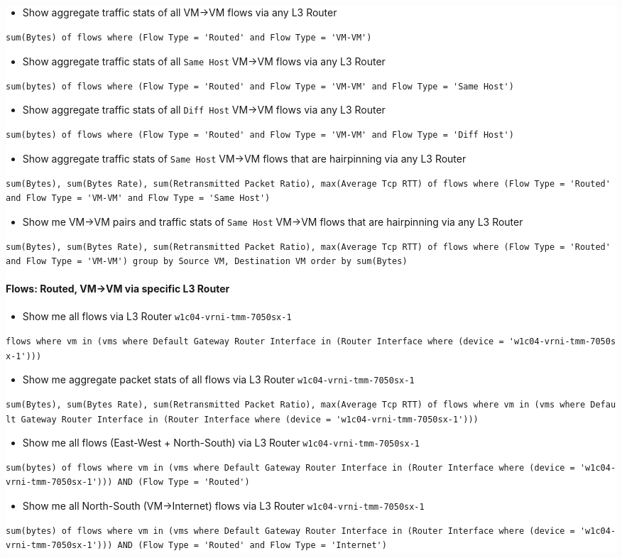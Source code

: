 - Show aggregate traffic stats of all VM->VM flows via any L3 Router

```
sum(Bytes) of flows where (Flow Type = 'Routed' and Flow Type = 'VM-VM')
```

- Show aggregate traffic stats of all `Same Host` VM->VM flows via any L3 Router

```
sum(bytes) of flows where (Flow Type = 'Routed' and Flow Type = 'VM-VM' and Flow Type = 'Same Host')
```

- Show aggregate traffic stats of all `Diff Host` VM->VM flows via any L3 Router

```
sum(bytes) of flows where (Flow Type = 'Routed' and Flow Type = 'VM-VM' and Flow Type = 'Diff Host')
```

- Show aggregate traffic stats of `Same Host` VM->VM flows that are hairpinning via any L3 Router

```
sum(Bytes), sum(Bytes Rate), sum(Retransmitted Packet Ratio), max(Average Tcp RTT) of flows where (Flow Type = 'Routed' and Flow Type = 'VM-VM' and Flow Type = 'Same Host')
```

- Show me VM->VM pairs and traffic stats of `Same Host` VM->VM flows that are hairpinning via any L3 Router

```
sum(Bytes), sum(Bytes Rate), sum(Retransmitted Packet Ratio), max(Average Tcp RTT) of flows where (Flow Type = 'Routed' and Flow Type = 'VM-VM') group by Source VM, Destination VM order by sum(Bytes)
```

#### Flows: Routed, VM->VM via specific L3 Router <a name="query-flows-routed-specific"></a>
- Show me all flows via L3 Router `w1c04-vrni-tmm-7050sx-1` 

```
flows where vm in (vms where Default Gateway Router Interface in (Router Interface where (device = 'w1c04-vrni-tmm-7050sx-1')))
```

- Show me aggregate packet stats of all flows via L3 Router `w1c04-vrni-tmm-7050sx-1`

```
sum(Bytes), sum(Bytes Rate), sum(Retransmitted Packet Ratio), max(Average Tcp RTT) of flows where vm in (vms where Default Gateway Router Interface in (Router Interface where (device = 'w1c04-vrni-tmm-7050sx-1')))
```

- Show me all flows (East-West + North-South) via L3 Router `w1c04-vrni-tmm-7050sx-1`

```
sum(bytes) of flows where vm in (vms where Default Gateway Router Interface in (Router Interface where (device = 'w1c04-vrni-tmm-7050sx-1'))) AND (Flow Type = 'Routed')
```

- Show me all North-South (VM->Internet) flows via L3 Router `w1c04-vrni-tmm-7050sx-1`

```
sum(bytes) of flows where vm in (vms where Default Gateway Router Interface in (Router Interface where (device = 'w1c04-vrni-tmm-7050sx-1'))) AND (Flow Type = 'Routed' and Flow Type = 'Internet')
```

